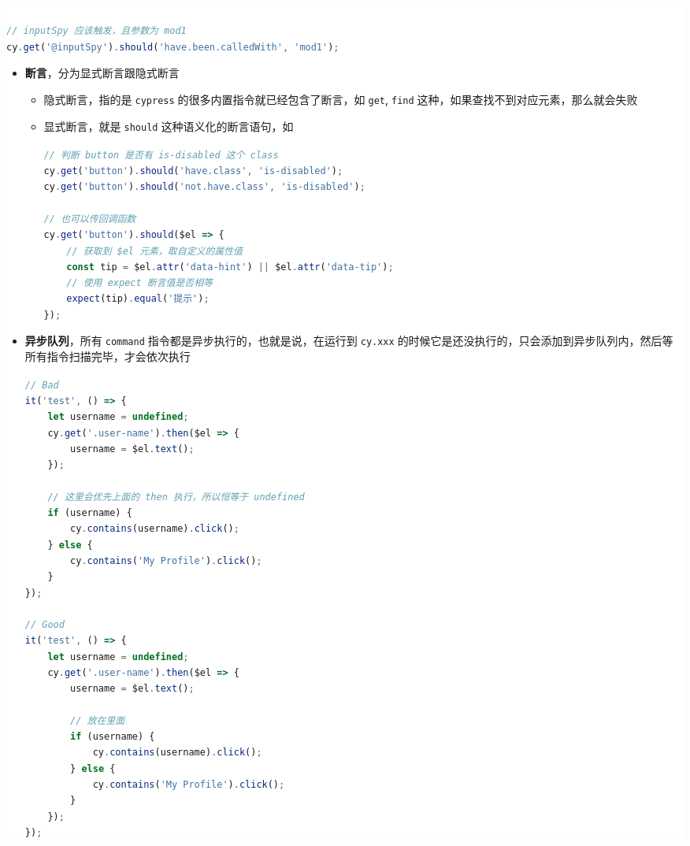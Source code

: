   ```ts
  
  // inputSpy 应该触发，且参数为 mod1
  cy.get('@inputSpy').should('have.been.calledWith', 'mod1');
  ```

- **断言**，分为显式断言跟隐式断言

  - 隐式断言，指的是 `cypress` 的很多内置指令就已经包含了断言，如 `get`, `find` 这种，如果查找不到对应元素，那么就会失败

  - 显式断言，就是 `should` 这种语义化的断言语句，如

    ```ts
    // 判断 button 是否有 is-disabled 这个 class
    cy.get('button').should('have.class', 'is-disabled');
    cy.get('button').should('not.have.class', 'is-disabled');
    
    // 也可以传回调函数
    cy.get('button').should($el => {
        // 获取到 $el 元素，取自定义的属性值
        const tip = $el.attr('data-hint') || $el.attr('data-tip');
       	// 使用 expect 断言值是否相等
        expect(tip).equal('提示');
    });
    ```

- **异步队列**，所有 `command` 指令都是异步执行的，也就是说，在运行到 `cy.xxx` 的时候它是还没执行的，只会添加到异步队列内，然后等所有指令扫描完毕，才会依次执行

  ```ts
  // Bad
  it('test', () => {
      let username = undefined;
      cy.get('.user-name').then($el => {
          username = $el.text();
      });
  
      // 这里会优先上面的 then 执行，所以恒等于 undefined
      if (username) {
          cy.contains(username).click();
      } else {
          cy.contains('My Profile').click();
      }
  });
  
  // Good
  it('test', () => {
      let username = undefined;
      cy.get('.user-name').then($el => {
          username = $el.text();
          
          // 放在里面
          if (username) {
              cy.contains(username).click();
          } else {
              cy.contains('My Profile').click();
          }
      });
  });
  ```
